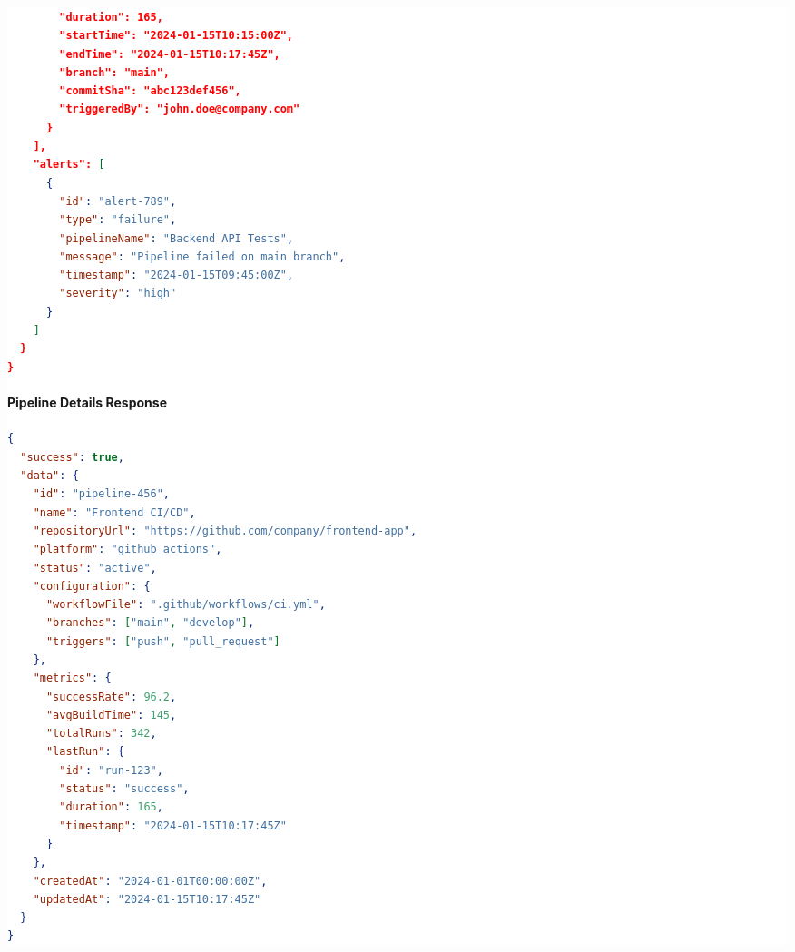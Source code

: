 ```json
        "duration": 165,
        "startTime": "2024-01-15T10:15:00Z",
        "endTime": "2024-01-15T10:17:45Z",
        "branch": "main",
        "commitSha": "abc123def456",
        "triggeredBy": "john.doe@company.com"
      }
    ],
    "alerts": [
      {
        "id": "alert-789",
        "type": "failure",
        "pipelineName": "Backend API Tests",
        "message": "Pipeline failed on main branch",
        "timestamp": "2024-01-15T09:45:00Z",
        "severity": "high"
      }
    ]
  }
}
```

#### Pipeline Details Response
```json
{
  "success": true,
  "data": {
    "id": "pipeline-456",
    "name": "Frontend CI/CD",
    "repositoryUrl": "https://github.com/company/frontend-app",
    "platform": "github_actions",
    "status": "active",
    "configuration": {
      "workflowFile": ".github/workflows/ci.yml",
      "branches": ["main", "develop"],
      "triggers": ["push", "pull_request"]
    },
    "metrics": {
      "successRate": 96.2,
      "avgBuildTime": 145,
      "totalRuns": 342,
      "lastRun": {
        "id": "run-123",
        "status": "success",
        "duration": 165,
        "timestamp": "2024-01-15T10:17:45Z"
      }
    },
    "createdAt": "2024-01-01T00:00:00Z",
    "updatedAt": "2024-01-15T10:17:45Z"
  }
}
```
